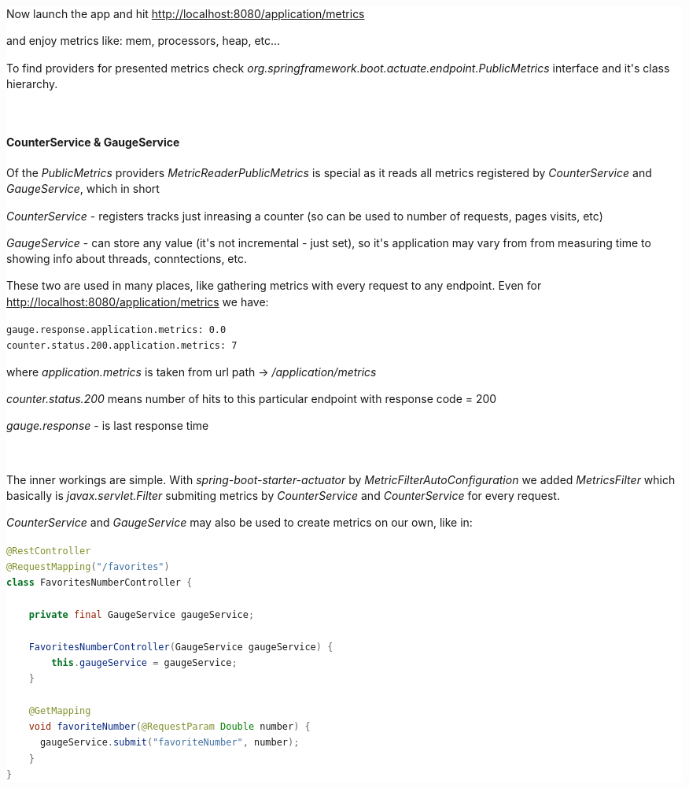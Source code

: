 Now launch the app and hit [http://localhost:8080/application/metrics](http://localhost:8080/application/metrics)

and enjoy metrics like:
mem, processors, heap, etc...

To find providers for presented metrics check _org.springframework.boot.actuate.endpoint.PublicMetrics_ interface and it's class hierarchy.

&nbsp;

#### CounterService & GaugeService

Of the _PublicMetrics_ providers _MetricReaderPublicMetrics_ is special as it reads all metrics registered by _CounterService_ and _GaugeService_, which in short


_CounterService_ - registers tracks just inreasing a counter (so can be used to number of requests, pages visits, etc)

_GaugeService_ - can store any value (it's not incremental - just set), so it's application may vary from from measuring time to showing info about threads, conntections, etc.

These two are used in many places, like gathering metrics with every request to any endpoint.
Even for [http://localhost:8080/application/metrics](http://localhost:8080/application/metrics) we have:

```
gauge.response.application.metrics: 0.0
counter.status.200.application.metrics: 7
```

where 
_application.metrics_ is taken from url path -> _/application/metrics_

_counter.status.200_ means number of hits to this particular endpoint with response code = 200

_gauge.response_ - is last response time

&nbsp;

The inner workings are simple. With _spring-boot-starter-actuator_  by _MetricFilterAutoConfiguration_ we added _MetricsFilter_ which basically is _javax.servlet.Filter_ submiting metrics by _CounterService_ and _CounterService_ for every request.


_CounterService_ and _GaugeService_ may also be used to create metrics on our own, like in:


```java
@RestController
@RequestMapping("/favorites")
class FavoritesNumberController {

    private final GaugeService gaugeService;

    FavoritesNumberController(GaugeService gaugeService) {
        this.gaugeService = gaugeService;
    }

    @GetMapping
    void favoriteNumber(@RequestParam Double number) {
      gaugeService.submit("favoriteNumber", number);
    }
}
```
